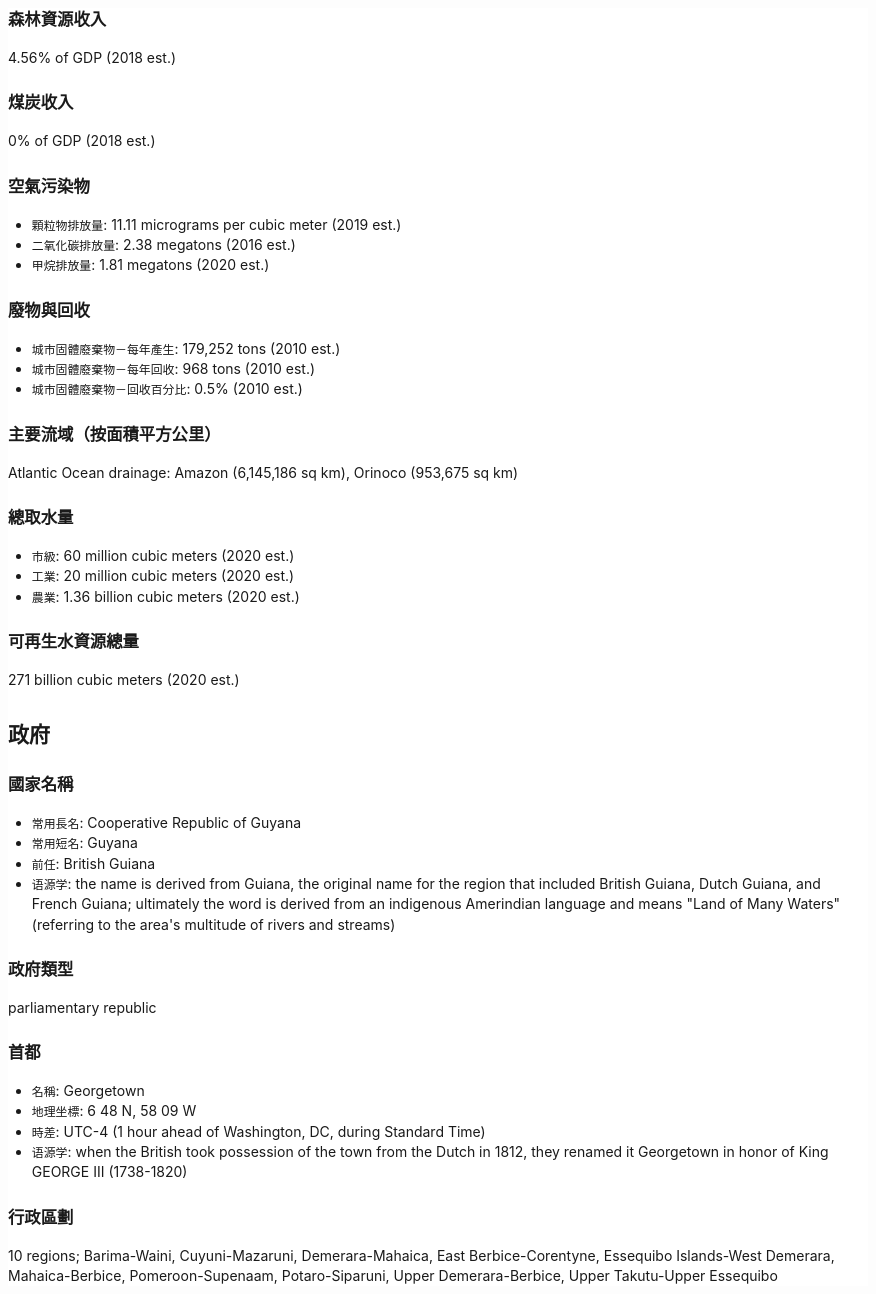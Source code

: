 ### 森林資源收入
4.56% of GDP (2018 est.)

### 煤炭收入
0% of GDP (2018 est.)

### 空氣污染物
- `顆粒物排放量`: 11.11 micrograms per cubic meter (2019 est.)
- `二氧化碳排放量`: 2.38 megatons (2016 est.)
- `甲烷排放量`: 1.81 megatons (2020 est.)

### 廢物與回收
- `城市固體廢棄物－每年產生`: 179,252 tons (2010 est.)
- `城市固體廢棄物－每年回收`: 968 tons (2010 est.)
- `城市固體廢棄物－回收百分比`: 0.5% (2010 est.)

### 主要流域（按面積平方公里）
Atlantic Ocean drainage: Amazon (6,145,186 sq km), Orinoco (953,675 sq km)

### 總取水量
- `市級`: 60 million cubic meters (2020 est.)
- `工業`: 20 million cubic meters (2020 est.)
- `農業`: 1.36 billion cubic meters (2020 est.)

### 可再生水資源總量
271 billion cubic meters (2020 est.)

## 政府

### 國家名稱
- `常用長名`: Cooperative Republic of Guyana
- `常用短名`: Guyana
- `前任`: British Guiana
- `语源学`: the name is derived from Guiana, the original name for the region that included British Guiana, Dutch Guiana, and French Guiana; ultimately the word is derived from an indigenous Amerindian language and means "Land of Many Waters" (referring to the area's multitude of rivers and streams)

### 政府類型
parliamentary republic

### 首都
- `名稱`: Georgetown
- `地理坐標`: 6 48 N, 58 09 W
- `時差`: UTC-4 (1 hour ahead of Washington, DC, during Standard Time)
- `语源学`: when the British took possession of the town from the Dutch in 1812, they renamed it Georgetown in honor of King GEORGE III (1738-1820)

### 行政區劃
10 regions; Barima-Waini, Cuyuni-Mazaruni, Demerara-Mahaica, East Berbice-Corentyne, Essequibo Islands-West Demerara, Mahaica-Berbice, Pomeroon-Supenaam, Potaro-Siparuni, Upper Demerara-Berbice, Upper Takutu-Upper Essequibo
